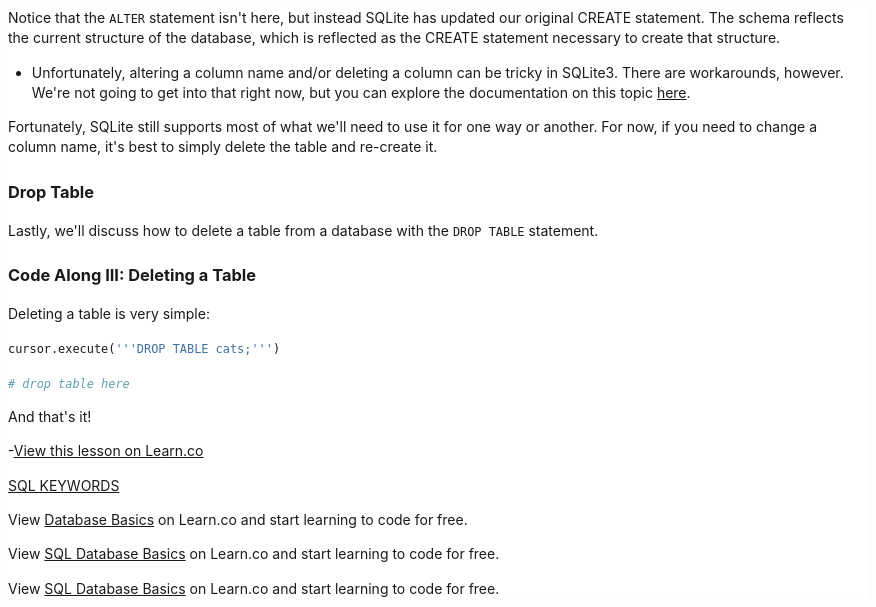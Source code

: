 Notice that the `ALTER` statement isn't here, but instead SQLite has updated our original CREATE statement. The schema reflects the current structure of the database, which is reflected as the CREATE statement necessary to create that structure.

* Unfortunately, altering a column name and/or deleting a column can be tricky in SQLite3. There are workarounds, however. We're not going to get into that right now, but you can explore the documentation on this topic [here](https://www.sqlite.org/lang_altertable.html).

Fortunately, SQLite still supports most of what we'll need to use it for one way or another. For now, if you need to change a column name, it's best to simply delete the table and re-create it. 


### Drop Table

Lastly, we'll discuss how to delete a table from a database with the `DROP TABLE` statement.


### Code Along III: Deleting a Table 

Deleting a table is very simple: 

```python
cursor.execute('''DROP TABLE cats;''')
```


```python
# drop table here
```

And that's it!

-<a href='https://learn.co/lessons/sql-database-basics-readme' data-visibility='hidden'>View this lesson on Learn.co</a>

<a href='https://www.sqlite.org/lang_keywords.html'>SQL KEYWORDS</a>

<p data-visibility='hidden'>View <a href='https://learn.co/lessons/sql-database-basics-readme' title='Database Basics'>Database Basics</a> on Learn.co and start learning to code for free.</p>

<p data-visibility='hidden'>View <a href='https://learn.co/lessons/sql-database-basics-readme'>SQL Database Basics</a> on Learn.co and start learning to code for free.</p>

<p class='util--hide'>View <a href='https://learn.co/lessons/sql-database-basics-readme'>SQL Database Basics</a> on Learn.co and start learning to code for free.</p>

